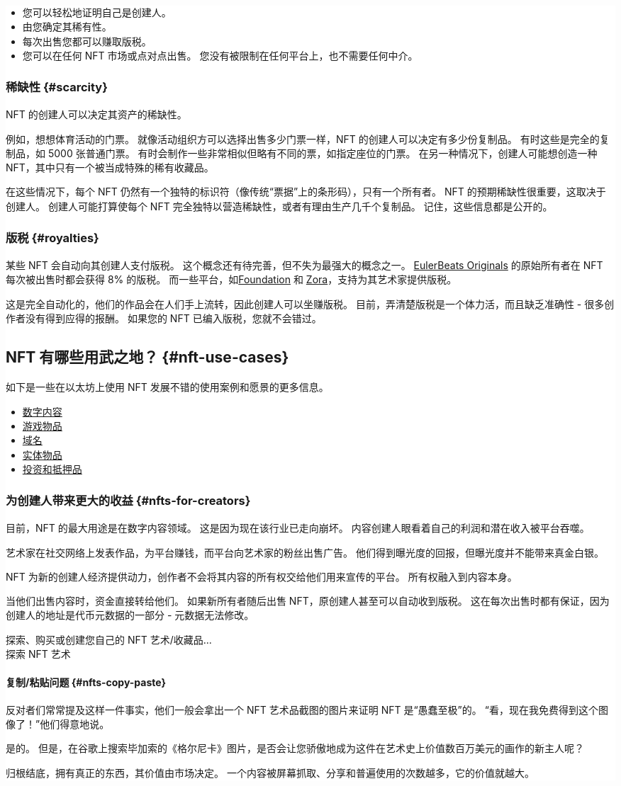- 您可以轻松地证明自己是创建人。
- 由您确定其稀有性。
- 每次出售您都可以赚取版税。
- 您可以在任何 NFT 市场或点对点出售。 您没有被限制在任何平台上，也不需要任何中介。

### 稀缺性 {#scarcity}

NFT 的创建人可以决定其资产的稀缺性。

例如，想想体育活动的门票。 就像活动组织方可以选择出售多少门票一样，NFT 的创建人可以决定有多少份复制品。 有时这些是完全的复制品，如 5000 张普通门票。 有时会制作一些非常相似但略有不同的票，如指定座位的门票。 在另一种情况下，创建人可能想创造一种 NFT，其中只有一个被当成特殊的稀有收藏品。

在这些情况下，每个 NFT 仍然有一个独特的标识符（像传统“票据”上的条形码），只有一个所有者。 NFT 的预期稀缺性很重要，这取决于创建人。 创建人可能打算使每个 NFT 完全独特以营造稀缺性，或者有理由生产几千个复制品。 记住，这些信息都是公开的。

### 版税 {#royalties}

某些 NFT 会自动向其创建人支付版税。 这个概念还有待完善，但不失为最强大的概念之一。 [EulerBeats Originals](https://eulerbeats.com/) 的原始所有者在 NFT 每次被出售时都会获得 8% 的版税。 而一些平台，如[Foundation](https://foundation.app) 和 [Zora](https://zora.co/)，支持为其艺术家提供版税。

这是完全自动化的，他们的作品会在人们手上流转，因此创建人可以坐赚版税。 目前，弄清楚版税是一个体力活，而且缺乏准确性 - 很多创作者没有得到应得的报酬。 如果您的 NFT 已编入版税，您就不会错过。

## NFT 有哪些用武之地？ {#nft-use-cases}

如下是一些在以太坊上使用 NFT 发展不错的使用案例和愿景的更多信息。

- [数字内容](#nfts-for-creators)
- [游戏物品](#nft-gaming)
- [域名](#nft-domains)
- [实体物品](#nft-physical-items)
- [投资和抵押品](#nfts-and-defi)

<Divider />

### 为创建人带来更大的收益 {#nfts-for-creators}

目前，NFT 的最大用途是在数字内容领域。 这是因为现在该行业已走向崩坏。 内容创建人眼看着自己的利润和潜在收入被平台吞噬。

艺术家在社交网络上发表作品，为平台赚钱，而平台向艺术家的粉丝出售广告。 他们得到曝光度的回报，但曝光度并不能带来真金白银。

NFT 为新的创建人经济提供动力，创作者不会将其内容的所有权交给他们用来宣传的平台。 所有权融入到内容本身。

当他们出售内容时，资金直接转给他们。 如果新所有者随后出售 NFT，原创建人甚至可以自动收到版税。 这在每次出售时都有保证，因为创建人的地址是代币元数据的一部分 - 元数据无法修改。

<InfoBanner shouldSpaceBetween emoji=":eyes:">
  <div>探索、购买或创建您自己的 NFT 艺术/收藏品...</div>
  <ButtonLink to="/dapps/?category=collectibles">探索 NFT 艺术</ButtonLink>
</InfoBanner>

#### 复制/粘贴问题 {#nfts-copy-paste}

反对者们常常提及这样一件事实，他们一般会拿出一个 NFT 艺术品截图的图片来证明 NFT 是“愚蠢至极”的。 “看，现在我免费得到这个图像了！”他们得意地说。

是的。 但是，在谷歌上搜索毕加索的《格尔尼卡》图片，是否会让您骄傲地成为这件在艺术史上价值数百万美元的画作的新主人呢？

归根结底，拥有真正的东西，其价值由市场决定。 一个内容被屏幕抓取、分享和普遍使用的次数越多，它的价值就越大。
